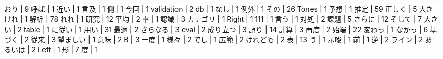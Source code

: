 おり | 9
呼ば | 1
近い | 1
言及 | 1
側 | 1
今回 | 1
validation | 2
db | 1
なし | 1
例外 | 1
その | 26
Tones | 1
予想 | 1
推定 | 59
正しく | 5
大きけれ | 1
解析 | 78
れれ | 1
研究 | 12
平均 | 2
率 | 1
認識 | 3
カテゴリ | 1
Right | 1
111 | 1
言う | 1
対処 | 2
課題 | 5
さらに | 12
そして | 7
大きい | 2
table | 1
に従い | 1
用い | 31
最適 | 2
さらなる | 3
eval | 2
成り立つ | 3
誤り | 14
計算 | 3
再度 | 2
始端 | 22
変わっ | 1
なかっ | 6
基づく | 2
従来 | 3
望ましい | 1
意味 | 2
B | 3
一度 | 1
様々 | 2
でし | 1
広範 | 2
けれども | 2
表 | 13
う | 1
示唆 | 1
前 | 1
逆 | 2
ライン | 2
あるいは | 2
Left | 1
形 | 7
度 | 1